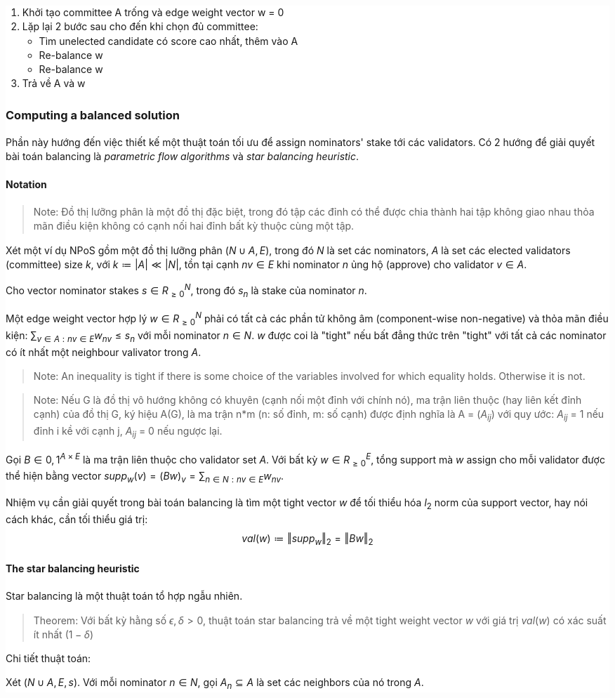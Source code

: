 1. Khởi tạo committee A trống và edge weight vector w = 0
2. Lặp lại 2 bước sau cho đến khi chọn đủ committee:
   - Tìm unelected candidate có score cao nhất, thêm vào A
   - Re-balance w
   - Re-balance w
3. Trả về A và w

### Computing a balanced solution

Phần này hướng đến việc thiết kế một thuật toán tối ưu để assign nominators' stake tới các validators. Có 2 hướng để giải quyết bài toán balancing là <i>parametric flow algorithms</i> và <i>star balancing heuristic</i>.

#### Notation

> Note: Đồ thị lưỡng phân là một đồ thị đặc biệt, trong đó tập các đỉnh có thể được chia thành hai tập không giao nhau thỏa mãn điều kiện không có cạnh nối hai đỉnh bất kỳ thuộc cùng một tập.

Xét một ví dụ NPoS gồm một đồ thị lưỡng phân $(N \cup A, E)$, trong đó $N$ là set các nominators, $A$ là set các elected validators (committee) size $k$, với $k \coloneqq \lvert A \rvert \ll \lvert N \rvert$, tồn tại cạnh $nv \in E$ khi nominator $n$ ủng hộ (approve) cho validator $v \in A$.

Cho vector nominator stakes $s \in R_{\geq 0}^N$, trong đó $s_n$ là stake của nominator $n$.

Một edge weight vector hợp lý $w \in R_{\geq 0}^N$ phải có tất cả các phần tử không âm (component-wise non-negative) và thỏa mãn điều kiện: $\sum_{v \in A: nv \in E}{w_{nv} \leq s_n}$ với mỗi nominator $n \in N$. $w$ được coi là "tight" nếu bất đẳng thức trên "tight" với tất cả các nominator có ít nhất một neighbour valivator trong $A$.

> Note: An inequality is tight if there is some choice of the variables involved for which equality holds. Otherwise it is not.

> Note: Nếu G là đồ thị vô hướng không có khuyên (cạnh nối một đỉnh với chính nó), ma trận liên thuộc (hay liên kết đỉnh cạnh) của đồ thị G, ký hiệu A(G), là ma trận n\*m (n: số đỉnh, m: số cạnh) được định nghĩa là A = ($A_{ij}$) với quy ước: $A_{ij}$ = 1 nếu đỉnh i kề với cạnh j, $A_{ij}$ = 0 nếu ngược lại.

Gọi $B \in {0, 1}^{A \times E}$ là ma trận liên thuộc cho validator set $A$. Với bất kỳ $w \in R_{\geq 0}^E$, tổng support mà $w$ assign cho mỗi validator được thể hiện bằng vector $supp_w(v) = (Bw)_v = \sum_{n \in N: nv \in E}{w_{nv}}$.

Nhiệm vụ cần giải quyết trong bài toán balancing là tìm một tight vector $w$ để tối thiểu hóa $l_2$ norm của support vector, hay nói cách khác, cần tối thiểu giá trị: $$val(w) \coloneqq \Vert supp_w \Vert_2 = \Vert Bw \Vert_2$$

#### The star balancing heuristic

Star balancing là một thuật toán tổ hợp ngẫu nhiên.

> Theorem: Với bất kỳ hằng số $\epsilon, \delta > 0$, thuật toán star balancing trả về một tight weight vector $w$ với giá trị $val(w)$ có xác suất ít nhất $(1- \delta)$

Chi tiết thuật toán:

Xét $(N \cup A, E, s)$. Với mỗi nominator $n \in N$, gọi $A_n \subseteq A$ là set các neighbors của nó trong $A$.
